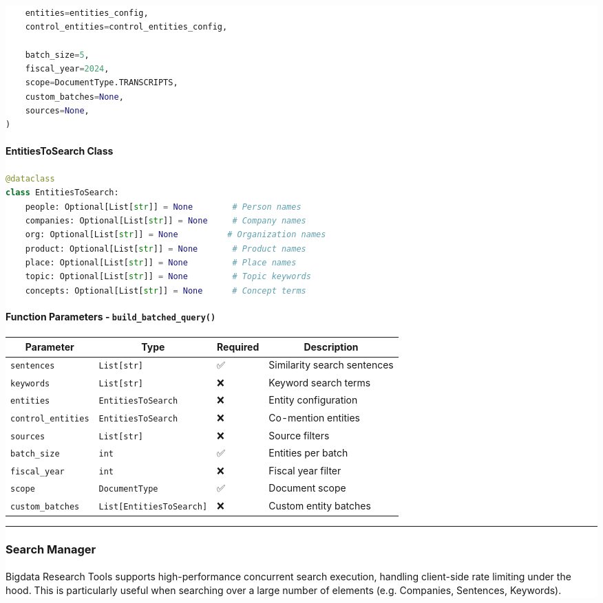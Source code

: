 ```python
    entities=entities_config,
    control_entities=control_entities_config,

    batch_size=5,
    fiscal_year=2024,
    scope=DocumentType.TRANSCRIPTS,
    custom_batches=None,
    sources=None,
)
```

#### EntitiesToSearch Class

```python
@dataclass
class EntitiesToSearch:
    people: Optional[List[str]] = None        # Person names
    companies: Optional[List[str]] = None     # Company names
    org: Optional[List[str]] = None          # Organization names
    product: Optional[List[str]] = None       # Product names
    place: Optional[List[str]] = None         # Place names
    topic: Optional[List[str]] = None         # Topic keywords
    concepts: Optional[List[str]] = None      # Concept terms
```

#### Function Parameters - `build_batched_query()`

| Parameter | Type | Required | Description |
|-----------|------|----------|-------------|
| `sentences` | `List[str]` | ✅ | Similarity search sentences |
| `keywords` | `List[str]` | ❌ | Keyword search terms |
| `entities` | `EntitiesToSearch` | ❌ | Entity configuration |
| `control_entities` | `EntitiesToSearch` | ❌ | Co-mention entities |
| `sources` | `List[str]` | ❌ | Source filters |
| `batch_size` | `int` | ✅ | Entities per batch |
| `fiscal_year` | `int` | ❌ | Fiscal year filter |
| `scope` | `DocumentType` | ✅ | Document scope |
| `custom_batches` | `List[EntitiesToSearch]` | ❌ | Custom entity batches |

---

### Search Manager

Bigdata Research Tools supports high-performance concurrent search execution, handling client-side rate limiting under the hood. This is particularly useful when searching over a large number of elements (e.g. Companies, Sentences, Keywords).
